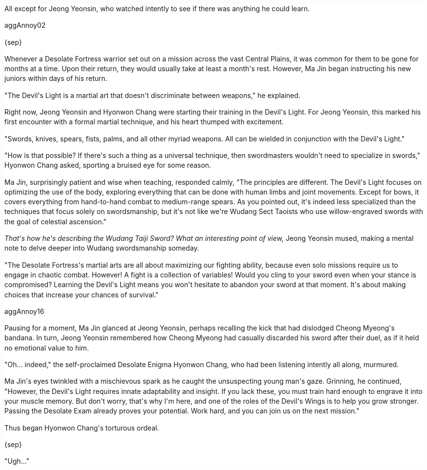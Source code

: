 All except for Jeong Yeonsin, who watched intently to see if there was anything he could learn.

aggAnnoy02

{sep}

Whenever a Desolate Fortress warrior set out on a mission across the vast Central Plains, it was common for them to be gone for months at a time. Upon their return, they would usually take at least a month's rest. However, Ma Jin began instructing his new juniors within days of his return.

"The Devil's Light is a martial art that doesn't discriminate between weapons," he explained.

Right now, Jeong Yeonsin and Hyonwon Chang were starting their training in the Devil's Light. For Jeong Yeonsin, this marked his first encounter with a formal martial technique, and his heart thumped with excitement.

"Swords, knives, spears, fists, palms, and all other myriad weapons. All can be wielded in conjunction with the Devil's Light."

"How is that possible? If there's such a thing as a universal technique, then swordmasters wouldn't need to specialize in swords," Hyonwon Chang asked, sporting a bruised eye for some reason.

Ma Jin, surprisingly patient and wise when teaching, responded calmly, "The principles are different. The Devil's Light focuses on optimizing the use of the body, exploring everything that can be done with human limbs and joint movements. Except for bows, it covers everything from hand-to-hand combat to medium-range spears. As you pointed out, it's indeed less specialized than the techniques that focus solely on swordsmanship, but it's not like we're Wudang Sect Taoists who use willow-engraved swords with the goal of celestial ascension."

*That's how he's describing the Wudang Taiji Sword? What an interesting point of view,* Jeong Yeonsin mused, making a mental note to delve deeper into Wudang swordsmanship someday.

"The Desolate Fortress's martial arts are all about maximizing our fighting ability, because even solo missions require us to engage in chaotic combat. However! A fight is a collection of variables! Would you cling to your sword even when your stance is compromised? Learning the Devil's Light means you won't hesitate to abandon your sword at that moment. It's about making choices that increase your chances of survival."

aggAnnoy16

Pausing for a moment, Ma Jin glanced at Jeong Yeonsin, perhaps recalling the kick that had dislodged Cheong Myeong's bandana. In turn, Jeong Yeonsin remembered how Cheong Myeong had casually discarded his sword after their duel, as if it held no emotional value to him.

"Oh... indeed," the self-proclaimed Desolate Enigma Hyonwon Chang, who had been listening intently all along, murmured.

Ma Jin's eyes twinkled with a mischievous spark as he caught the unsuspecting young man's gaze. Grinning, he continued, "However, the Devil's Light requires innate adaptability and insight. If you lack these, you must train hard enough to engrave it into your muscle memory. But don't worry, that's why I'm here, and one of the roles of the Devil's Wings is to help you grow stronger. Passing the Desolate Exam already proves your potential. Work hard, and you can join us on the next mission."

Thus began Hyonwon Chang's torturous ordeal.

{sep}

"Ugh..."
